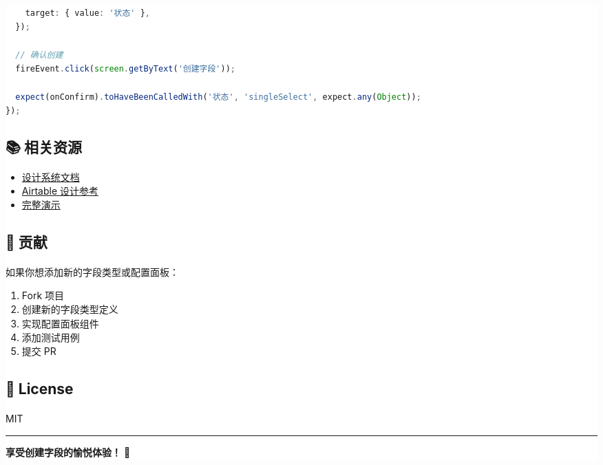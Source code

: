 ```typescript
    target: { value: '状态' },
  });

  // 确认创建
  fireEvent.click(screen.getByText('创建字段'));

  expect(onConfirm).toHaveBeenCalledWith('状态', 'singleSelect', expect.any(Object));
});
```

## 📚 相关资源

- [设计系统文档](../../grid/design-system/README.md)
- [Airtable 设计参考](https://airtable.com)
- [完整演示](../../demo/field-dialog-demo.tsx)

## 🤝 贡献

如果你想添加新的字段类型或配置面板：

1. Fork 项目
2. 创建新的字段类型定义
3. 实现配置面板组件
4. 添加测试用例
5. 提交 PR

## 📄 License

MIT

---

**享受创建字段的愉悦体验！** 🎉
